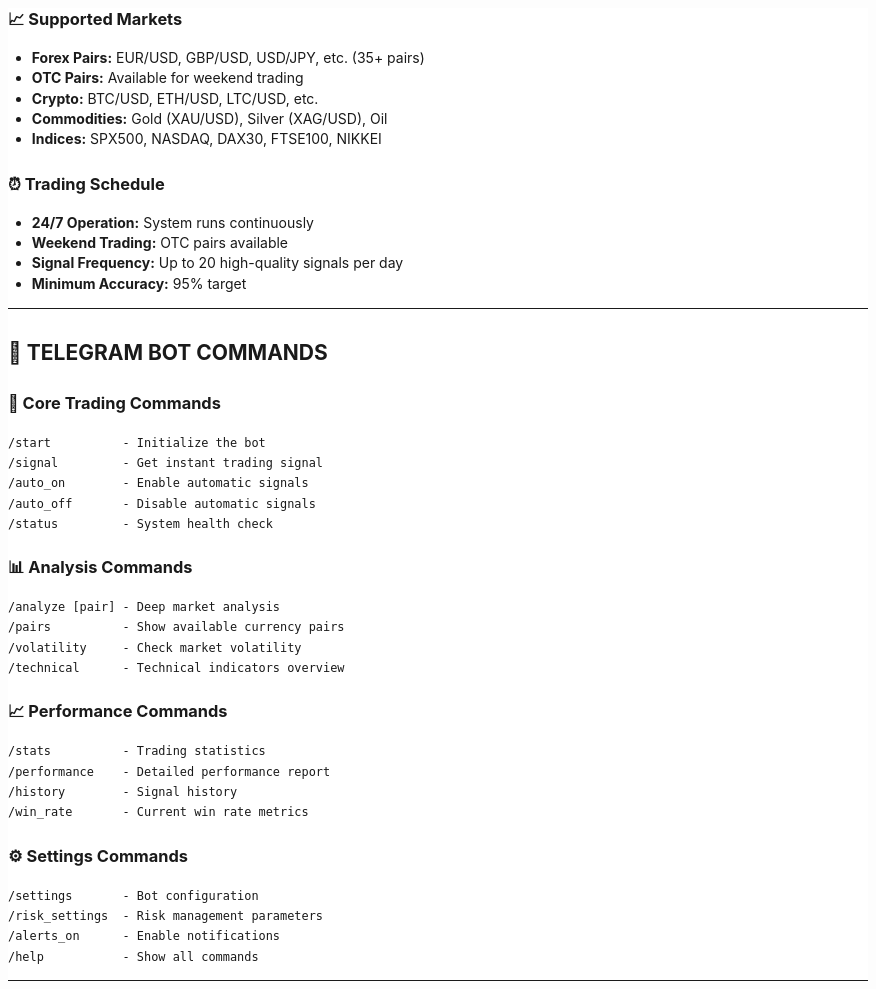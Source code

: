 ### 📈 Supported Markets
- **Forex Pairs:** EUR/USD, GBP/USD, USD/JPY, etc. (35+ pairs)
- **OTC Pairs:** Available for weekend trading
- **Crypto:** BTC/USD, ETH/USD, LTC/USD, etc.
- **Commodities:** Gold (XAU/USD), Silver (XAG/USD), Oil
- **Indices:** SPX500, NASDAQ, DAX30, FTSE100, NIKKEI

### ⏰ Trading Schedule
- **24/7 Operation:** System runs continuously
- **Weekend Trading:** OTC pairs available
- **Signal Frequency:** Up to 20 high-quality signals per day
- **Minimum Accuracy:** 95% target

---

## 📱 TELEGRAM BOT COMMANDS

### 🎯 Core Trading Commands
```
/start          - Initialize the bot
/signal         - Get instant trading signal
/auto_on        - Enable automatic signals
/auto_off       - Disable automatic signals
/status         - System health check
```

### 📊 Analysis Commands
```
/analyze [pair] - Deep market analysis
/pairs          - Show available currency pairs
/volatility     - Check market volatility
/technical      - Technical indicators overview
```

### 📈 Performance Commands
```
/stats          - Trading statistics
/performance    - Detailed performance report
/history        - Signal history
/win_rate       - Current win rate metrics
```

### ⚙️ Settings Commands
```
/settings       - Bot configuration
/risk_settings  - Risk management parameters
/alerts_on      - Enable notifications
/help           - Show all commands
```

---
